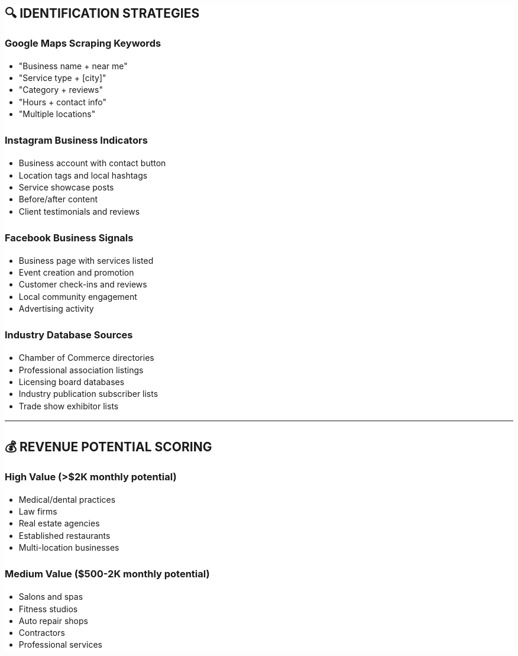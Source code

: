 
## 🔍 IDENTIFICATION STRATEGIES

### Google Maps Scraping Keywords
- "Business name + near me"
- "Service type + [city]"
- "Category + reviews"
- "Hours + contact info"
- "Multiple locations"

### Instagram Business Indicators
- Business account with contact button
- Location tags and local hashtags
- Service showcase posts
- Before/after content
- Client testimonials and reviews

### Facebook Business Signals
- Business page with services listed
- Event creation and promotion
- Customer check-ins and reviews
- Local community engagement
- Advertising activity

### Industry Database Sources
- Chamber of Commerce directories
- Professional association listings
- Licensing board databases
- Industry publication subscriber lists
- Trade show exhibitor lists

---

## 💰 REVENUE POTENTIAL SCORING

### High Value (>$2K monthly potential)
- Medical/dental practices
- Law firms
- Real estate agencies
- Established restaurants
- Multi-location businesses

### Medium Value ($500-2K monthly potential)
- Salons and spas
- Fitness studios
- Auto repair shops
- Contractors
- Professional services
